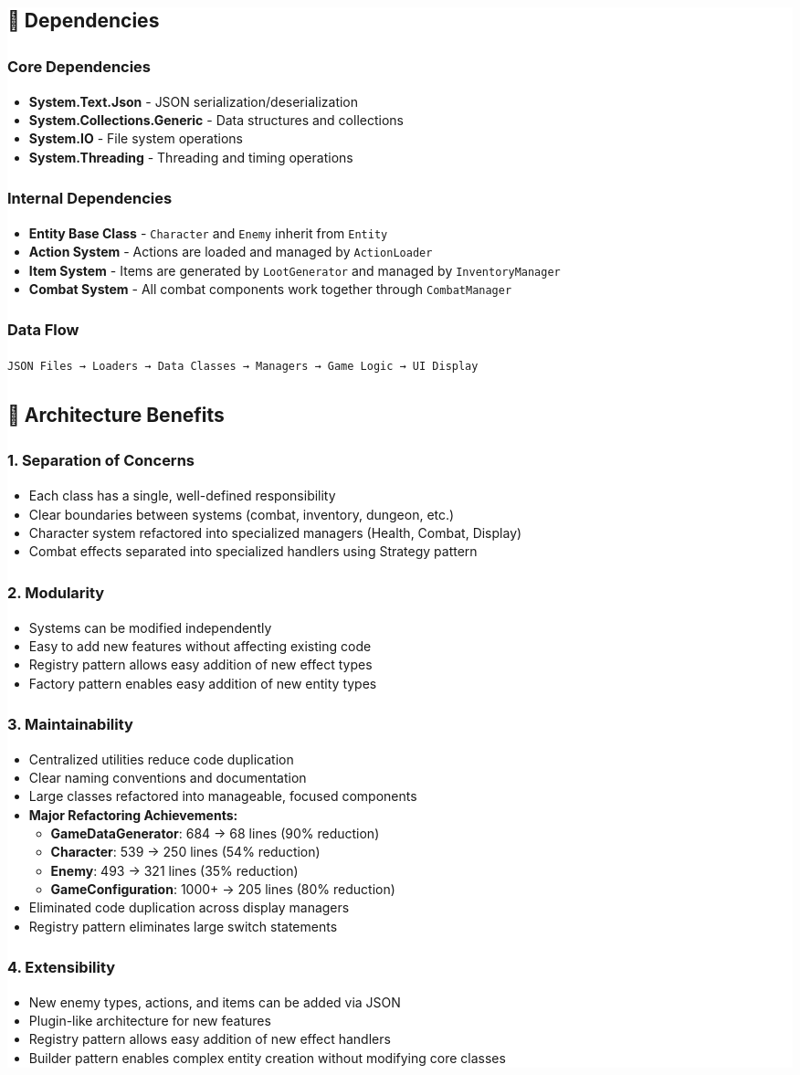 ## 🔗 Dependencies

### **Core Dependencies**
- **System.Text.Json** - JSON serialization/deserialization
- **System.Collections.Generic** - Data structures and collections
- **System.IO** - File system operations
- **System.Threading** - Threading and timing operations

### **Internal Dependencies**
- **Entity Base Class** - `Character` and `Enemy` inherit from `Entity`
- **Action System** - Actions are loaded and managed by `ActionLoader`
- **Item System** - Items are generated by `LootGenerator` and managed by `InventoryManager`
- **Combat System** - All combat components work together through `CombatManager`

### **Data Flow**
```
JSON Files → Loaders → Data Classes → Managers → Game Logic → UI Display
```

## 🎯 Architecture Benefits

### **1. Separation of Concerns**
- Each class has a single, well-defined responsibility
- Clear boundaries between systems (combat, inventory, dungeon, etc.)
- Character system refactored into specialized managers (Health, Combat, Display)
- Combat effects separated into specialized handlers using Strategy pattern

### **2. Modularity**
- Systems can be modified independently
- Easy to add new features without affecting existing code
- Registry pattern allows easy addition of new effect types
- Factory pattern enables easy addition of new entity types

### **3. Maintainability**
- Centralized utilities reduce code duplication
- Clear naming conventions and documentation
- Large classes refactored into manageable, focused components
- **Major Refactoring Achievements:**
  - **GameDataGenerator**: 684 → 68 lines (90% reduction)
  - **Character**: 539 → 250 lines (54% reduction)
  - **Enemy**: 493 → 321 lines (35% reduction)
  - **GameConfiguration**: 1000+ → 205 lines (80% reduction)
- Eliminated code duplication across display managers
- Registry pattern eliminates large switch statements

### **4. Extensibility**
- New enemy types, actions, and items can be added via JSON
- Plugin-like architecture for new features
- Registry pattern allows easy addition of new effect handlers
- Builder pattern enables complex entity creation without modifying core classes
